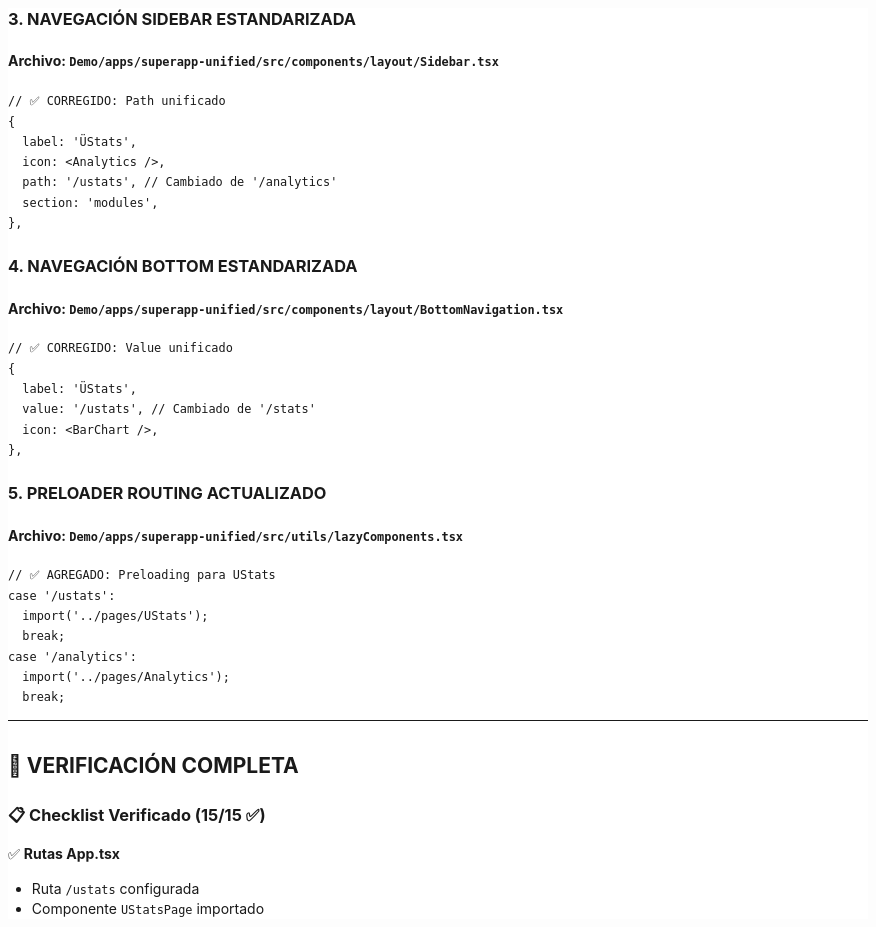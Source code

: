 ### **3. NAVEGACIÓN SIDEBAR ESTANDARIZADA**

#### **Archivo:** `Demo/apps/superapp-unified/src/components/layout/Sidebar.tsx`

```tsx
// ✅ CORREGIDO: Path unificado
{
  label: 'ÜStats',
  icon: <Analytics />,
  path: '/ustats', // Cambiado de '/analytics' 
  section: 'modules',
},
```

### **4. NAVEGACIÓN BOTTOM ESTANDARIZADA**

#### **Archivo:** `Demo/apps/superapp-unified/src/components/layout/BottomNavigation.tsx`

```tsx
// ✅ CORREGIDO: Value unificado
{
  label: 'ÜStats',
  value: '/ustats', // Cambiado de '/stats'
  icon: <BarChart />,
},
```

### **5. PRELOADER ROUTING ACTUALIZADO**

#### **Archivo:** `Demo/apps/superapp-unified/src/utils/lazyComponents.tsx`

```tsx
// ✅ AGREGADO: Preloading para UStats
case '/ustats':
  import('../pages/UStats');
  break;
case '/analytics':
  import('../pages/Analytics');
  break;
```

---

## 🎯 VERIFICACIÓN COMPLETA

### **📋 Checklist Verificado (15/15 ✅)**

✅ **Rutas App.tsx**
- Ruta `/ustats` configurada
- Componente `UStatsPage` importado
